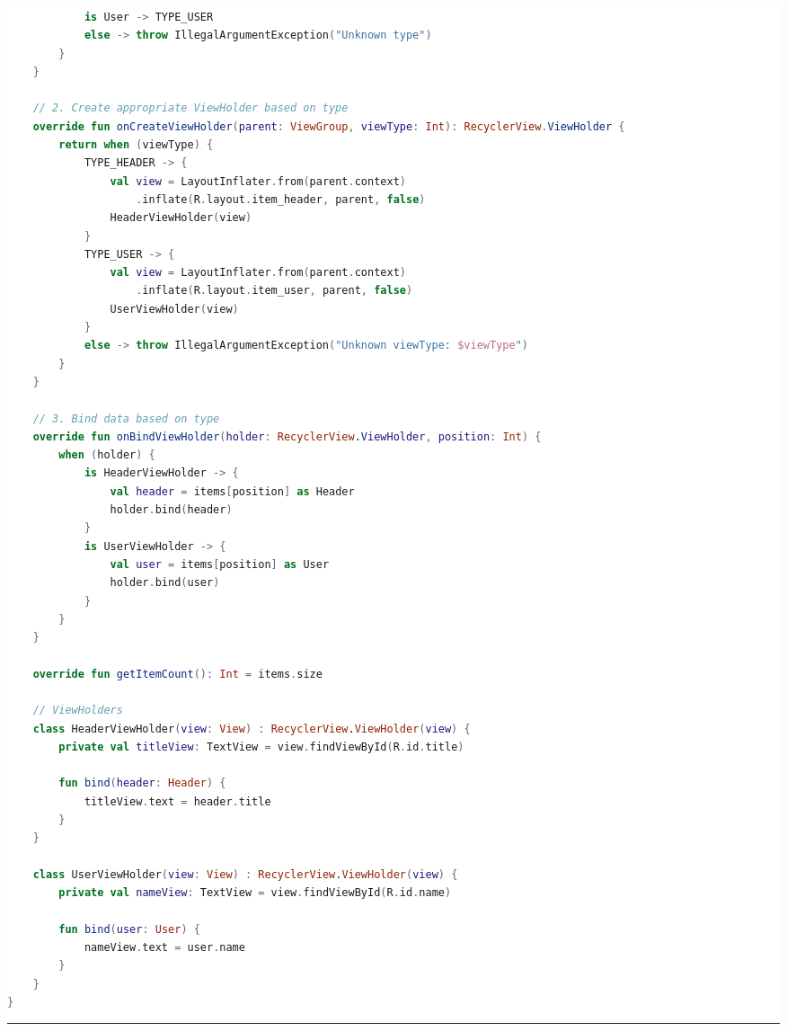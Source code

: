 ```kotlin
            is User -> TYPE_USER
            else -> throw IllegalArgumentException("Unknown type")
        }
    }

    // 2. Create appropriate ViewHolder based on type
    override fun onCreateViewHolder(parent: ViewGroup, viewType: Int): RecyclerView.ViewHolder {
        return when (viewType) {
            TYPE_HEADER -> {
                val view = LayoutInflater.from(parent.context)
                    .inflate(R.layout.item_header, parent, false)
                HeaderViewHolder(view)
            }
            TYPE_USER -> {
                val view = LayoutInflater.from(parent.context)
                    .inflate(R.layout.item_user, parent, false)
                UserViewHolder(view)
            }
            else -> throw IllegalArgumentException("Unknown viewType: $viewType")
        }
    }

    // 3. Bind data based on type
    override fun onBindViewHolder(holder: RecyclerView.ViewHolder, position: Int) {
        when (holder) {
            is HeaderViewHolder -> {
                val header = items[position] as Header
                holder.bind(header)
            }
            is UserViewHolder -> {
                val user = items[position] as User
                holder.bind(user)
            }
        }
    }

    override fun getItemCount(): Int = items.size

    // ViewHolders
    class HeaderViewHolder(view: View) : RecyclerView.ViewHolder(view) {
        private val titleView: TextView = view.findViewById(R.id.title)

        fun bind(header: Header) {
            titleView.text = header.title
        }
    }

    class UserViewHolder(view: View) : RecyclerView.ViewHolder(view) {
        private val nameView: TextView = view.findViewById(R.id.name)

        fun bind(user: User) {
            nameView.text = user.name
        }
    }
}
```

---